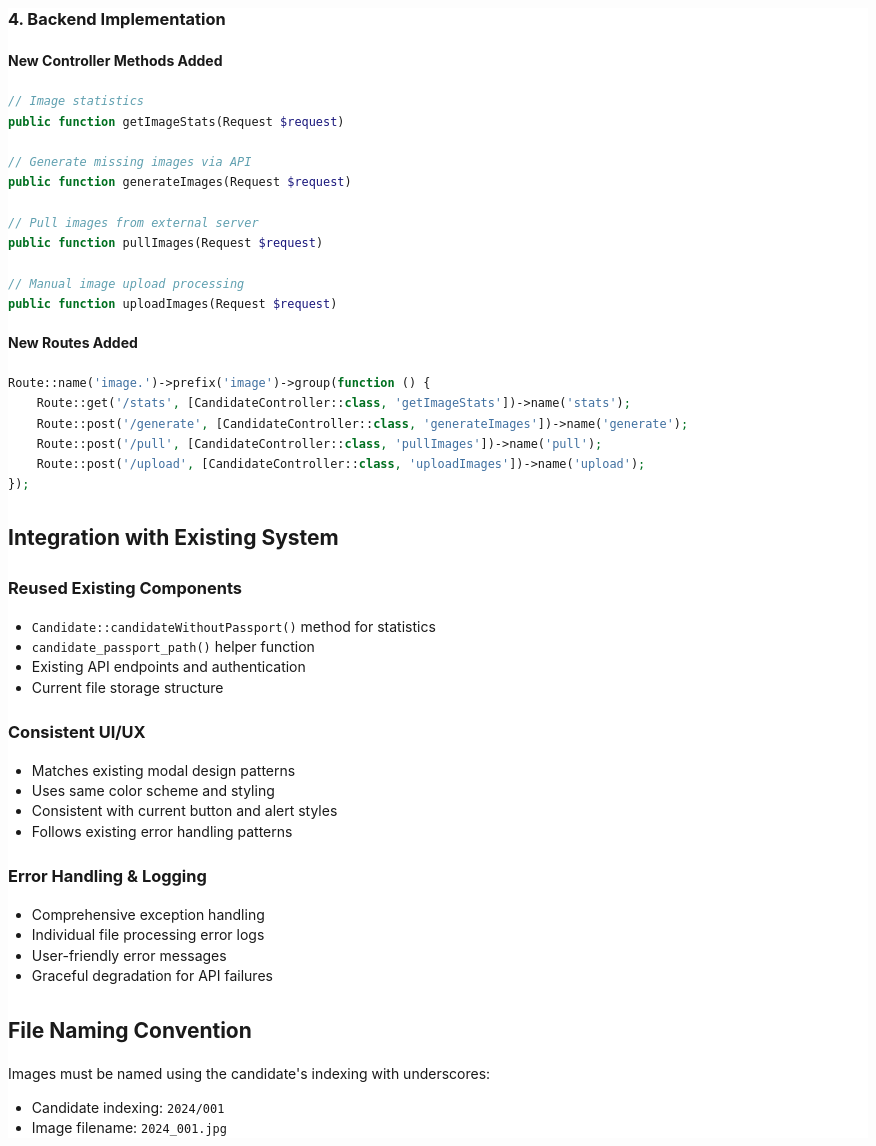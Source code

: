 ### 4. **Backend Implementation**

#### **New Controller Methods Added**
```php
// Image statistics
public function getImageStats(Request $request)

// Generate missing images via API
public function generateImages(Request $request) 

// Pull images from external server
public function pullImages(Request $request)

// Manual image upload processing
public function uploadImages(Request $request)
```

#### **New Routes Added**
```php
Route::name('image.')->prefix('image')->group(function () {
    Route::get('/stats', [CandidateController::class, 'getImageStats'])->name('stats');
    Route::post('/generate', [CandidateController::class, 'generateImages'])->name('generate');
    Route::post('/pull', [CandidateController::class, 'pullImages'])->name('pull');
    Route::post('/upload', [CandidateController::class, 'uploadImages'])->name('upload');
});
```

## Integration with Existing System

### **Reused Existing Components**
- `Candidate::candidateWithoutPassport()` method for statistics
- `candidate_passport_path()` helper function
- Existing API endpoints and authentication
- Current file storage structure

### **Consistent UI/UX**
- Matches existing modal design patterns
- Uses same color scheme and styling
- Consistent with current button and alert styles
- Follows existing error handling patterns

### **Error Handling & Logging**
- Comprehensive exception handling
- Individual file processing error logs
- User-friendly error messages
- Graceful degradation for API failures

## File Naming Convention

Images must be named using the candidate's indexing with underscores:
- Candidate indexing: `2024/001` 
- Image filename: `2024_001.jpg`
